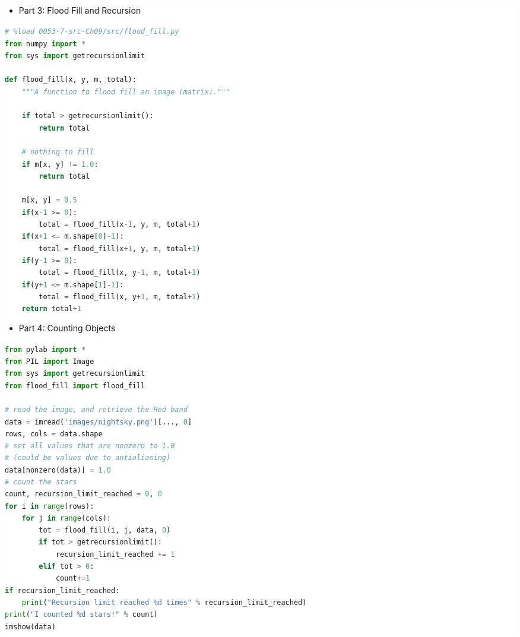 * Part 3: Flood Fill and Recursion


```python
# %load 0053-7-src-Ch09/src/flood_fill.py
from numpy import *
from sys import getrecursionlimit

def flood_fill(x, y, m, total):
    """A function to flood fill an image (matrix)."""

    if total > getrecursionlimit():
        return total

    # nothing to fill
    if m[x, y] != 1.0:
        return total

    m[x, y] = 0.5
    if(x-1 >= 0):
        total = flood_fill(x-1, y, m, total+1)
    if(x+1 <= m.shape[0]-1):
        total = flood_fill(x+1, y, m, total+1)
    if(y-1 >= 0):
        total = flood_fill(x, y-1, m, total+1)
    if(y+1 <= m.shape[1]-1):
        total = flood_fill(x, y+1, m, total+1)
    return total+1

```

* Part 4: Counting Objects


```python
from pylab import *
from PIL import Image
from sys import getrecursionlimit
from flood_fill import flood_fill

# read the image, and retrieve the Red band
data = imread('images/nightsky.png')[..., 0]
rows, cols = data.shape
# set all values that are nonzero to 1.0
# (could be values due to antialiasing)
data[nonzero(data)] = 1.0
# count the stars
count, recursion_limit_reached = 0, 0
for i in range(rows):
    for j in range(cols):
        tot = flood_fill(i, j, data, 0)
        if tot > getrecursionlimit():
            recursion_limit_reached += 1
        elif tot > 0:
            count+=1
if recursion_limit_reached:
    print("Recursion limit reached %d times" % recursion_limit_reached)
print("I counted %d stars!" % count)
imshow(data)
```
